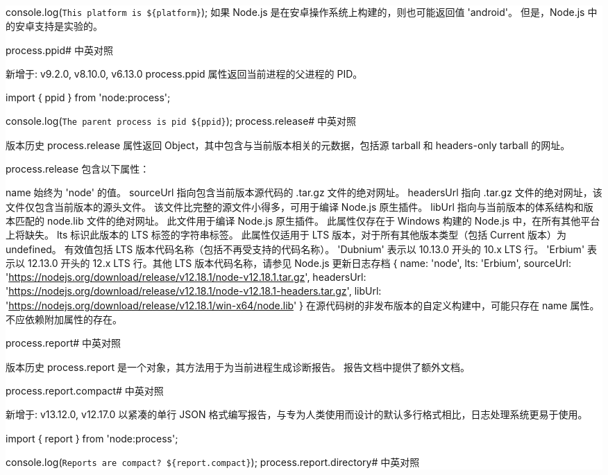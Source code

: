 console.log(`This platform is ${platform}`);
如果 Node.js 是在安卓操作系统上构建的，则也可能返回值 'android'。 但是，Node.js 中的安卓支持是实验的。

process.ppid#
中英对照

新增于: v9.2.0, v8.10.0, v6.13.0
<integer>
process.ppid 属性返回当前进程的父进程的 PID。

import { ppid } from 'node:process';

console.log(`The parent process is pid ${ppid}`);
process.release#
中英对照

版本历史
<Object>
process.release 属性返回 Object，其中包含与当前版本相关的元数据，包括源 tarball 和 headers-only tarball 的网址。

process.release 包含以下属性：

name <string> 始终为 'node' 的值。
sourceUrl <string> 指向包含当前版本源代码的 .tar.gz 文件的绝对网址。
headersUrl<string> 指向 .tar.gz 文件的绝对网址，该文件仅包含当前版本的源头文件。 该文件比完整的源文件小得多，可用于编译 Node.js 原生插件。
libUrl <string> 指向与当前版本的体系结构和版本匹配的 node.lib 文件的绝对网址。 此文件用于编译 Node.js 原生插件。 此属性仅存在于 Windows 构建的 Node.js 中，在所有其他平台上将缺失。
lts <string> 标识此版本的 LTS 标签的字符串标签。 此属性仅适用于 LTS 版本，对于所有其他版本类型（包括 Current 版本）为 undefined。 有效值包括 LTS 版本代码名称（包括不再受支持的代码名称）。
'Dubnium' 表示以 10.13.0 开头的 10.x LTS 行。
'Erbium' 表示以 12.13.0 开头的 12.x LTS 行。其他 LTS 版本代码名称，请参见 Node.js 更新日志存档
{
  name: 'node',
  lts: 'Erbium',
  sourceUrl: 'https://nodejs.org/download/release/v12.18.1/node-v12.18.1.tar.gz',
  headersUrl: 'https://nodejs.org/download/release/v12.18.1/node-v12.18.1-headers.tar.gz',
  libUrl: 'https://nodejs.org/download/release/v12.18.1/win-x64/node.lib'
}
在源代码树的非发布版本的自定义构建中，可能只存在 name 属性。 不应依赖附加属性的存在。

process.report#
中英对照

版本历史
<Object>
process.report 是一个对象，其方法用于为当前进程生成诊断报告。 报告文档中提供了额外文档。

process.report.compact#
中英对照

新增于: v13.12.0, v12.17.0
<boolean>
以紧凑的单行 JSON 格式编写报告，与专为人类使用而设计的默认多行格式相比，日志处理系统更易于使用。

import { report } from 'node:process';

console.log(`Reports are compact? ${report.compact}`);
process.report.directory#
中英对照
